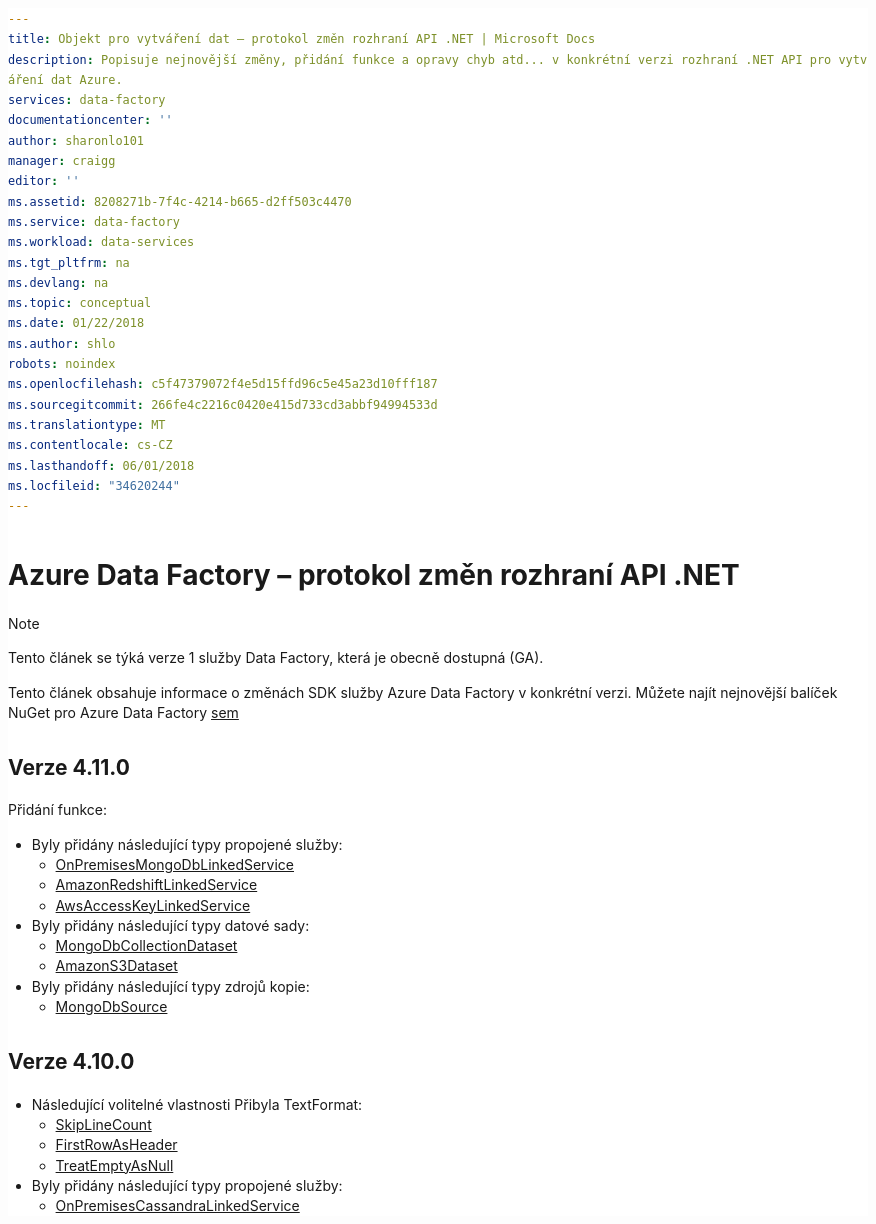 ```yaml
---
title: Objekt pro vytváření dat – protokol změn rozhraní API .NET | Microsoft Docs
description: Popisuje nejnovější změny, přidání funkce a opravy chyb atd... v konkrétní verzi rozhraní .NET API pro vytváření dat Azure.
services: data-factory
documentationcenter: ''
author: sharonlo101
manager: craigg
editor: ''
ms.assetid: 8208271b-7f4c-4214-b665-d2ff503c4470
ms.service: data-factory
ms.workload: data-services
ms.tgt_pltfrm: na
ms.devlang: na
ms.topic: conceptual
ms.date: 01/22/2018
ms.author: shlo
robots: noindex
ms.openlocfilehash: c5f47379072f4e5d15ffd96c5e45a23d10fff187
ms.sourcegitcommit: 266fe4c2216c0420e415d733cd3abbf94994533d
ms.translationtype: MT
ms.contentlocale: cs-CZ
ms.lasthandoff: 06/01/2018
ms.locfileid: "34620244"
---
```

# <a name="azure-data-factory---net-api-change-log"></a>Azure Data Factory – protokol změn rozhraní API .NET
> [!NOTE]
> Tento článek se týká verze 1 služby Data Factory, která je obecně dostupná (GA). 

Tento článek obsahuje informace o změnách SDK služby Azure Data Factory v konkrétní verzi. Můžete najít nejnovější balíček NuGet pro Azure Data Factory [sem](https://www.nuget.org/packages/Microsoft.Azure.Management.DataFactories)

## <a name="version-4110"></a>Verze 4.11.0
Přidání funkce:

* Byly přidány následující typy propojené služby:
  * [OnPremisesMongoDbLinkedService](https://msdn.microsoft.com/library/mt765129.aspx)
  * [AmazonRedshiftLinkedService](https://msdn.microsoft.com/library/mt765121.aspx)
  * [AwsAccessKeyLinkedService](https://msdn.microsoft.com/library/mt765144.aspx)
* Byly přidány následující typy datové sady:
  * [MongoDbCollectionDataset](https://msdn.microsoft.com/library/mt765145.aspx)
  * [AmazonS3Dataset](https://msdn.microsoft.com/library/mt765112.aspx)
* Byly přidány následující typy zdrojů kopie:
  * [MongoDbSource](https://msdn.microsoft.com/library/mt765123.aspx)

## <a name="version-4100"></a>Verze 4.10.0
* Následující volitelné vlastnosti Přibyla TextFormat:
  * [SkipLineCount](https://msdn.microsoft.com/library/azure/microsoft.azure.management.datafactories.models.textformat.skiplinecount.aspx)
  * [FirstRowAsHeader](https://msdn.microsoft.com/library/azure/microsoft.azure.management.datafactories.models.textformat.firstrowasheader.aspx)
  * [TreatEmptyAsNull](https://msdn.microsoft.com/library/azure/microsoft.azure.management.datafactories.models.textformat.treatemptyasnull.aspx)
* Byly přidány následující typy propojené služby:
  * [OnPremisesCassandraLinkedService](https://msdn.microsoft.com/library/azure/microsoft.azure.management.datafactories.models.onpremisescassandralinkedservice.aspx)